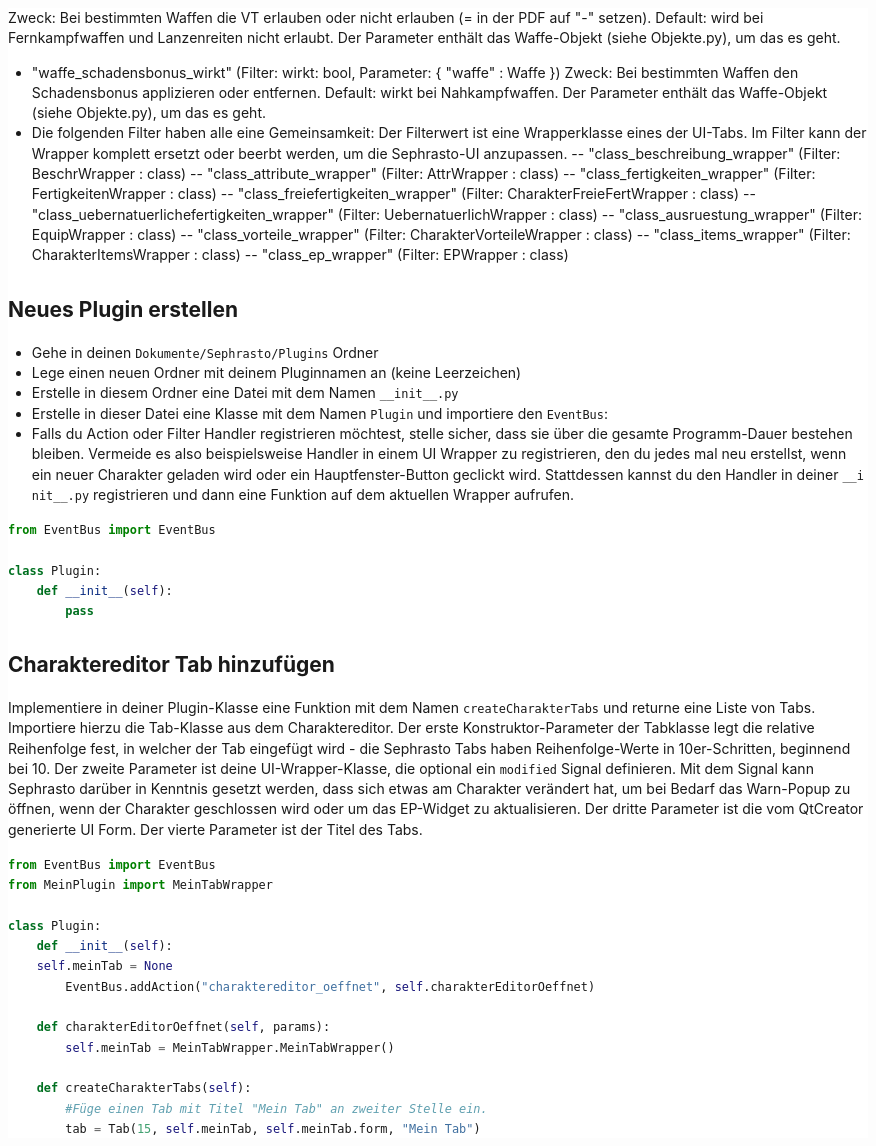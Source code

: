 Zweck: Bei bestimmten Waffen die VT erlauben oder nicht erlauben (= in der PDF auf "-" setzen). Default: wird bei Fernkampfwaffen und Lanzenreiten nicht erlaubt. Der Parameter enthält das Waffe-Objekt (siehe Objekte.py), um das es geht.
- "waffe_schadensbonus_wirkt" (Filter: wirkt: bool, Parameter: { "waffe" : Waffe })
Zweck: Bei bestimmten Waffen den Schadensbonus applizieren oder entfernen. Default: wirkt bei Nahkampfwaffen. Der Parameter enthält das Waffe-Objekt (siehe Objekte.py), um das es geht.
- Die folgenden Filter haben alle eine Gemeinsamkeit:  Der Filterwert ist eine Wrapperklasse eines der UI-Tabs. Im Filter kann der Wrapper komplett ersetzt oder beerbt werden, um die Sephrasto-UI anzupassen.
-- "class_beschreibung_wrapper" (Filter: BeschrWrapper : class)
-- "class_attribute_wrapper" (Filter: AttrWrapper : class)
-- "class_fertigkeiten_wrapper" (Filter: FertigkeitenWrapper : class)
-- "class_freiefertigkeiten_wrapper" (Filter: CharakterFreieFertWrapper : class)
-- "class_uebernatuerlichefertigkeiten_wrapper" (Filter: UebernatuerlichWrapper : class)
-- "class_ausruestung_wrapper" (Filter: EquipWrapper : class)
-- "class_vorteile_wrapper" (Filter: CharakterVorteileWrapper : class)
-- "class_items_wrapper" (Filter: CharakterItemsWrapper : class)
-- "class_ep_wrapper" (Filter: EPWrapper : class)

## Neues Plugin erstellen
- Gehe in deinen `Dokumente/Sephrasto/Plugins` Ordner
- Lege einen neuen Ordner mit deinem Pluginnamen an (keine Leerzeichen)
- Erstelle in diesem Ordner eine Datei mit dem Namen `__init__.py`
- Erstelle in dieser Datei eine Klasse mit dem Namen `Plugin` und importiere den `EventBus`:
- Falls du Action oder Filter Handler registrieren möchtest, stelle sicher, dass sie über die gesamte Programm-Dauer bestehen bleiben. Vermeide es also beispielsweise Handler in einem UI Wrapper zu registrieren, den du jedes mal neu erstellst, wenn ein neuer Charakter geladen wird oder ein Hauptfenster-Button geclickt wird. Stattdessen kannst du den Handler in deiner `__init__.py` registrieren und dann eine Funktion auf dem aktuellen Wrapper aufrufen.

```python
from EventBus import EventBus

class Plugin:
    def __init__(self):
        pass
```

## Charaktereditor Tab hinzufügen
Implementiere in deiner Plugin-Klasse eine Funktion mit dem Namen `createCharakterTabs` und returne eine Liste von Tabs. Importiere hierzu die Tab-Klasse aus dem Charaktereditor. Der erste Konstruktor-Parameter der Tabklasse legt die relative Reihenfolge fest, in welcher der Tab eingefügt wird - die Sephrasto Tabs haben Reihenfolge-Werte in 10er-Schritten, beginnend bei 10. Der zweite Parameter ist deine UI-Wrapper-Klasse, die optional ein `modified` Signal definieren. Mit dem Signal kann Sephrasto darüber in Kenntnis gesetzt werden, dass sich etwas am Charakter verändert hat, um bei Bedarf das Warn-Popup zu öffnen, wenn der Charakter geschlossen wird oder um das EP-Widget zu aktualisieren. Der dritte Parameter ist die vom QtCreator generierte UI Form. Der vierte Parameter ist der Titel des Tabs.

```python
from EventBus import EventBus
from MeinPlugin import MeinTabWrapper

class Plugin:
    def __init__(self):
	self.meinTab = None
        EventBus.addAction("charaktereditor_oeffnet", self.charakterEditorOeffnet)
        
    def charakterEditorOeffnet(self, params):
        self.meinTab = MeinTabWrapper.MeinTabWrapper()

    def createCharakterTabs(self):
        #Füge einen Tab mit Titel "Mein Tab" an zweiter Stelle ein.
        tab = Tab(15, self.meinTab, self.meinTab.form, "Mein Tab")
```